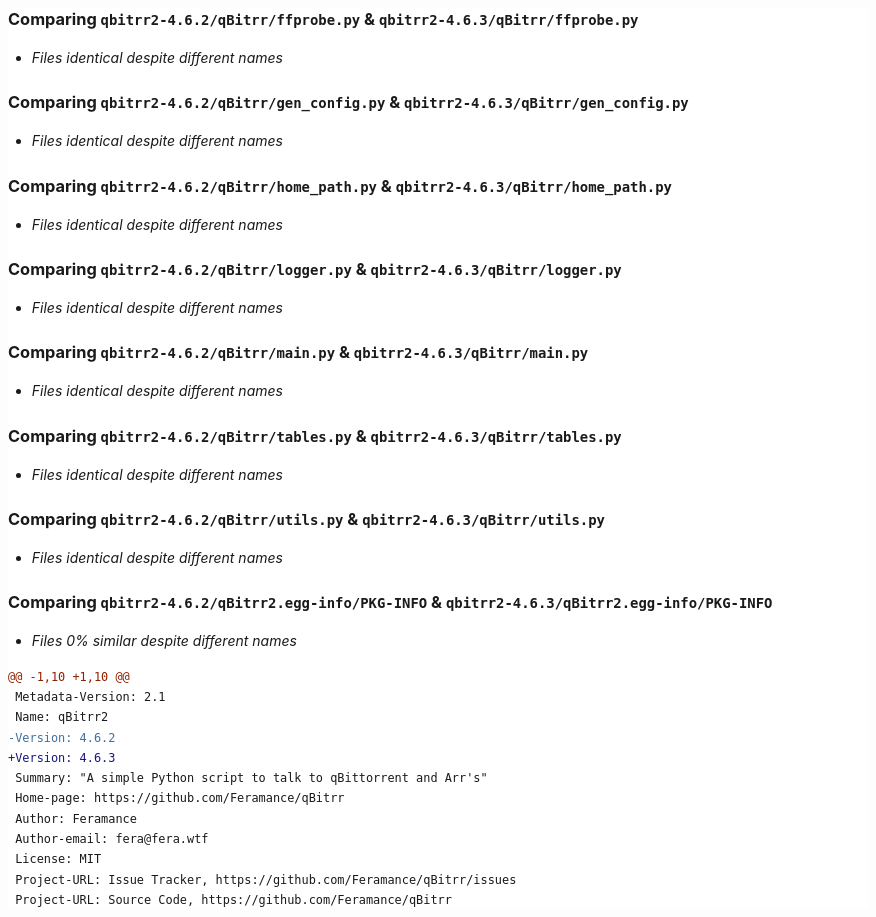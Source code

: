 ### Comparing `qbitrr2-4.6.2/qBitrr/ffprobe.py` & `qbitrr2-4.6.3/qBitrr/ffprobe.py`

 * *Files identical despite different names*

### Comparing `qbitrr2-4.6.2/qBitrr/gen_config.py` & `qbitrr2-4.6.3/qBitrr/gen_config.py`

 * *Files identical despite different names*

### Comparing `qbitrr2-4.6.2/qBitrr/home_path.py` & `qbitrr2-4.6.3/qBitrr/home_path.py`

 * *Files identical despite different names*

### Comparing `qbitrr2-4.6.2/qBitrr/logger.py` & `qbitrr2-4.6.3/qBitrr/logger.py`

 * *Files identical despite different names*

### Comparing `qbitrr2-4.6.2/qBitrr/main.py` & `qbitrr2-4.6.3/qBitrr/main.py`

 * *Files identical despite different names*

### Comparing `qbitrr2-4.6.2/qBitrr/tables.py` & `qbitrr2-4.6.3/qBitrr/tables.py`

 * *Files identical despite different names*

### Comparing `qbitrr2-4.6.2/qBitrr/utils.py` & `qbitrr2-4.6.3/qBitrr/utils.py`

 * *Files identical despite different names*

### Comparing `qbitrr2-4.6.2/qBitrr2.egg-info/PKG-INFO` & `qbitrr2-4.6.3/qBitrr2.egg-info/PKG-INFO`

 * *Files 0% similar despite different names*

```diff
@@ -1,10 +1,10 @@
 Metadata-Version: 2.1
 Name: qBitrr2
-Version: 4.6.2
+Version: 4.6.3
 Summary: "A simple Python script to talk to qBittorrent and Arr's"
 Home-page: https://github.com/Feramance/qBitrr
 Author: Feramance
 Author-email: fera@fera.wtf
 License: MIT
 Project-URL: Issue Tracker, https://github.com/Feramance/qBitrr/issues
 Project-URL: Source Code, https://github.com/Feramance/qBitrr
```
